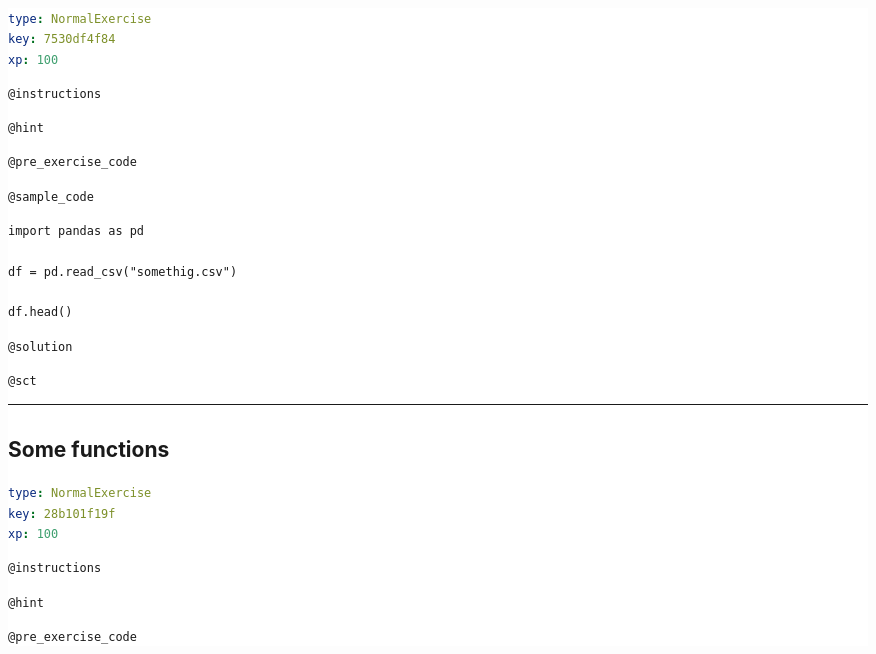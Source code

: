 ```yaml
type: NormalExercise
key: 7530df4f84
xp: 100
```



`@instructions`


`@hint`


`@pre_exercise_code`
```{python}

```

`@sample_code`
```{python}
import pandas as pd

df = pd.read_csv("somethig.csv")

df.head()

```

`@solution`
```{python}

```

`@sct`
```{python}

```

---

## Some functions

```yaml
type: NormalExercise
key: 28b101f19f
xp: 100
```



`@instructions`


`@hint`


`@pre_exercise_code`
```{python}

```
